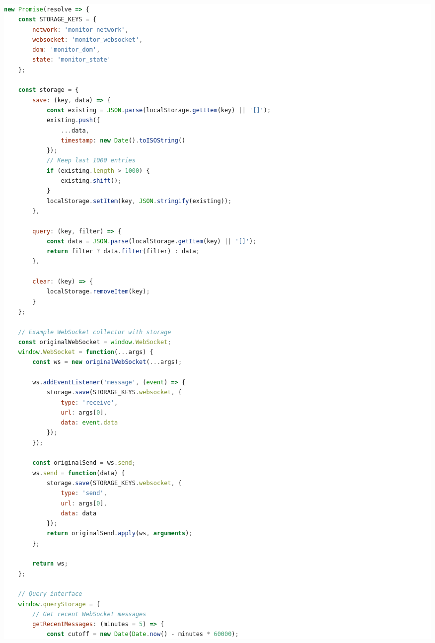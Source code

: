 ```javascript
new Promise(resolve => {
    const STORAGE_KEYS = {
        network: 'monitor_network',
        websocket: 'monitor_websocket',
        dom: 'monitor_dom',
        state: 'monitor_state'
    };
    
    const storage = {
        save: (key, data) => {
            const existing = JSON.parse(localStorage.getItem(key) || '[]');
            existing.push({
                ...data,
                timestamp: new Date().toISOString()
            });
            // Keep last 1000 entries
            if (existing.length > 1000) {
                existing.shift();
            }
            localStorage.setItem(key, JSON.stringify(existing));
        },
        
        query: (key, filter) => {
            const data = JSON.parse(localStorage.getItem(key) || '[]');
            return filter ? data.filter(filter) : data;
        },
        
        clear: (key) => {
            localStorage.removeItem(key);
        }
    };
    
    // Example WebSocket collector with storage
    const originalWebSocket = window.WebSocket;
    window.WebSocket = function(...args) {
        const ws = new originalWebSocket(...args);
        
        ws.addEventListener('message', (event) => {
            storage.save(STORAGE_KEYS.websocket, {
                type: 'receive',
                url: args[0],
                data: event.data
            });
        });
        
        const originalSend = ws.send;
        ws.send = function(data) {
            storage.save(STORAGE_KEYS.websocket, {
                type: 'send',
                url: args[0],
                data: data
            });
            return originalSend.apply(ws, arguments);
        };
        
        return ws;
    };
    
    // Query interface
    window.queryStorage = {
        // Get recent WebSocket messages
        getRecentMessages: (minutes = 5) => {
            const cutoff = new Date(Date.now() - minutes * 60000);
```